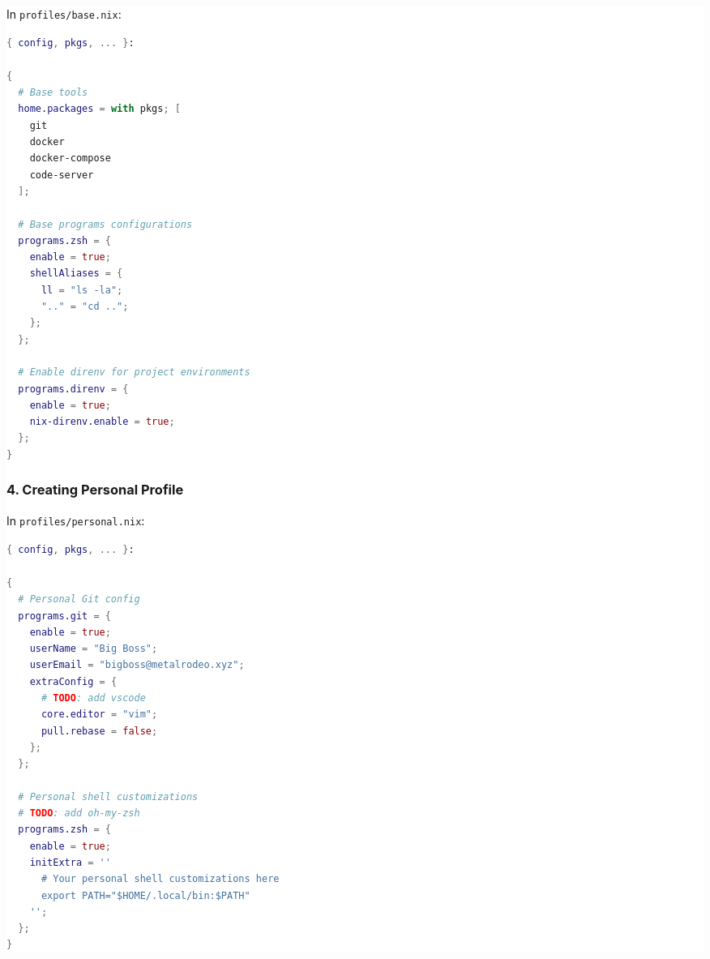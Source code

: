 In `profiles/base.nix`:

```nix
{ config, pkgs, ... }:

{
  # Base tools
  home.packages = with pkgs; [
    git
    docker
    docker-compose
    code-server
  ];

  # Base programs configurations
  programs.zsh = {
    enable = true;
    shellAliases = {
      ll = "ls -la";
      ".." = "cd ..";
    };
  };

  # Enable direnv for project environments
  programs.direnv = {
    enable = true;
    nix-direnv.enable = true;
  };
}
```

### 4. Creating Personal Profile

In `profiles/personal.nix`:

```nix
{ config, pkgs, ... }:

{
  # Personal Git config
  programs.git = {
    enable = true;
    userName = "Big Boss";
    userEmail = "bigboss@metalrodeo.xyz";
    extraConfig = {
      # TODO: add vscode
      core.editor = "vim";
      pull.rebase = false;
    };
  };

  # Personal shell customizations
  # TODO: add oh-my-zsh
  programs.zsh = {
    enable = true;
    initExtra = ''
      # Your personal shell customizations here
      export PATH="$HOME/.local/bin:$PATH"
    '';
  };
}
```
